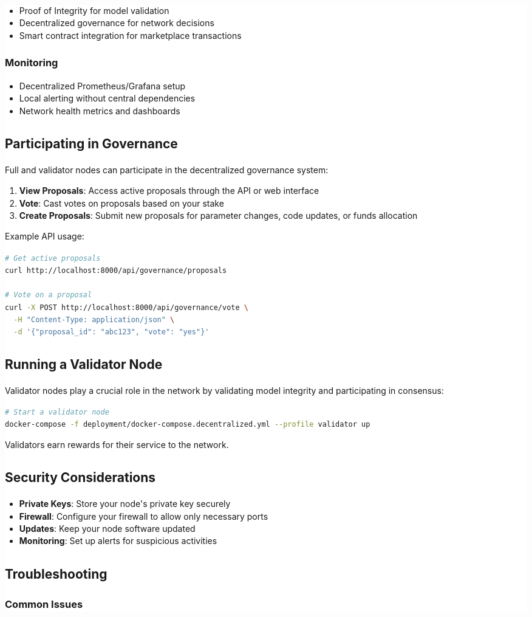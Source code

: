 - Proof of Integrity for model validation
- Decentralized governance for network decisions
- Smart contract integration for marketplace transactions

### Monitoring

- Decentralized Prometheus/Grafana setup
- Local alerting without central dependencies
- Network health metrics and dashboards

## Participating in Governance

Full and validator nodes can participate in the decentralized governance system:

1. **View Proposals**: Access active proposals through the API or web interface
2. **Vote**: Cast votes on proposals based on your stake
3. **Create Proposals**: Submit new proposals for parameter changes, code updates, or funds allocation

Example API usage:

```bash
# Get active proposals
curl http://localhost:8000/api/governance/proposals

# Vote on a proposal
curl -X POST http://localhost:8000/api/governance/vote \
  -H "Content-Type: application/json" \
  -d '{"proposal_id": "abc123", "vote": "yes"}'
```

## Running a Validator Node

Validator nodes play a crucial role in the network by validating model integrity and participating in consensus:

```bash
# Start a validator node
docker-compose -f deployment/docker-compose.decentralized.yml --profile validator up
```

Validators earn rewards for their service to the network.

## Security Considerations

- **Private Keys**: Store your node's private key securely
- **Firewall**: Configure your firewall to allow only necessary ports
- **Updates**: Keep your node software updated
- **Monitoring**: Set up alerts for suspicious activities

## Troubleshooting

### Common Issues
